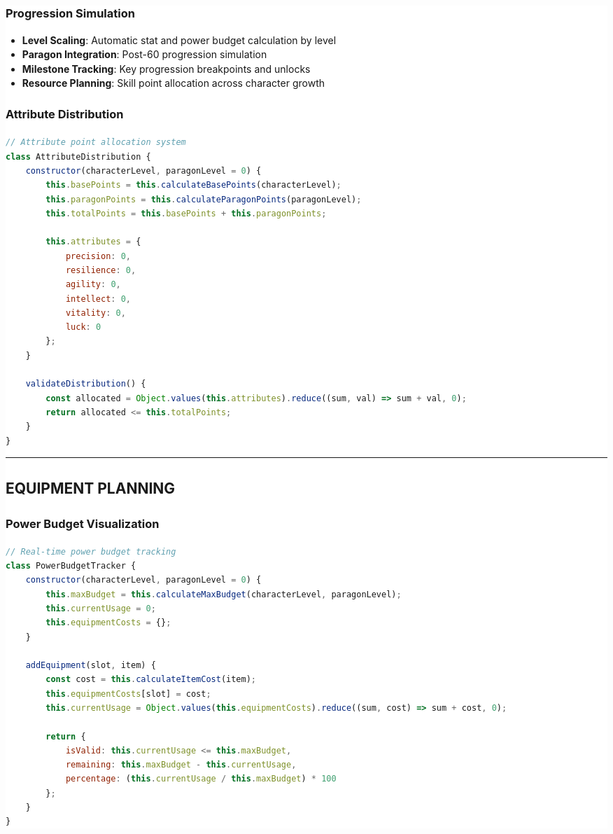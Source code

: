 ```javascript
```

### Progression Simulation
- **Level Scaling**: Automatic stat and power budget calculation by level
- **Paragon Integration**: Post-60 progression simulation
- **Milestone Tracking**: Key progression breakpoints and unlocks
- **Resource Planning**: Skill point allocation across character growth

### Attribute Distribution
```javascript
// Attribute point allocation system
class AttributeDistribution {
    constructor(characterLevel, paragonLevel = 0) {
        this.basePoints = this.calculateBasePoints(characterLevel);
        this.paragonPoints = this.calculateParagonPoints(paragonLevel);
        this.totalPoints = this.basePoints + this.paragonPoints;
        
        this.attributes = {
            precision: 0,
            resilience: 0,
            agility: 0,
            intellect: 0,
            vitality: 0,
            luck: 0
        };
    }
    
    validateDistribution() {
        const allocated = Object.values(this.attributes).reduce((sum, val) => sum + val, 0);
        return allocated <= this.totalPoints;
    }
}
```

---

## EQUIPMENT PLANNING

### Power Budget Visualization
```javascript
// Real-time power budget tracking
class PowerBudgetTracker {
    constructor(characterLevel, paragonLevel = 0) {
        this.maxBudget = this.calculateMaxBudget(characterLevel, paragonLevel);
        this.currentUsage = 0;
        this.equipmentCosts = {};
    }
    
    addEquipment(slot, item) {
        const cost = this.calculateItemCost(item);
        this.equipmentCosts[slot] = cost;
        this.currentUsage = Object.values(this.equipmentCosts).reduce((sum, cost) => sum + cost, 0);
        
        return {
            isValid: this.currentUsage <= this.maxBudget,
            remaining: this.maxBudget - this.currentUsage,
            percentage: (this.currentUsage / this.maxBudget) * 100
        };
    }
}
```
